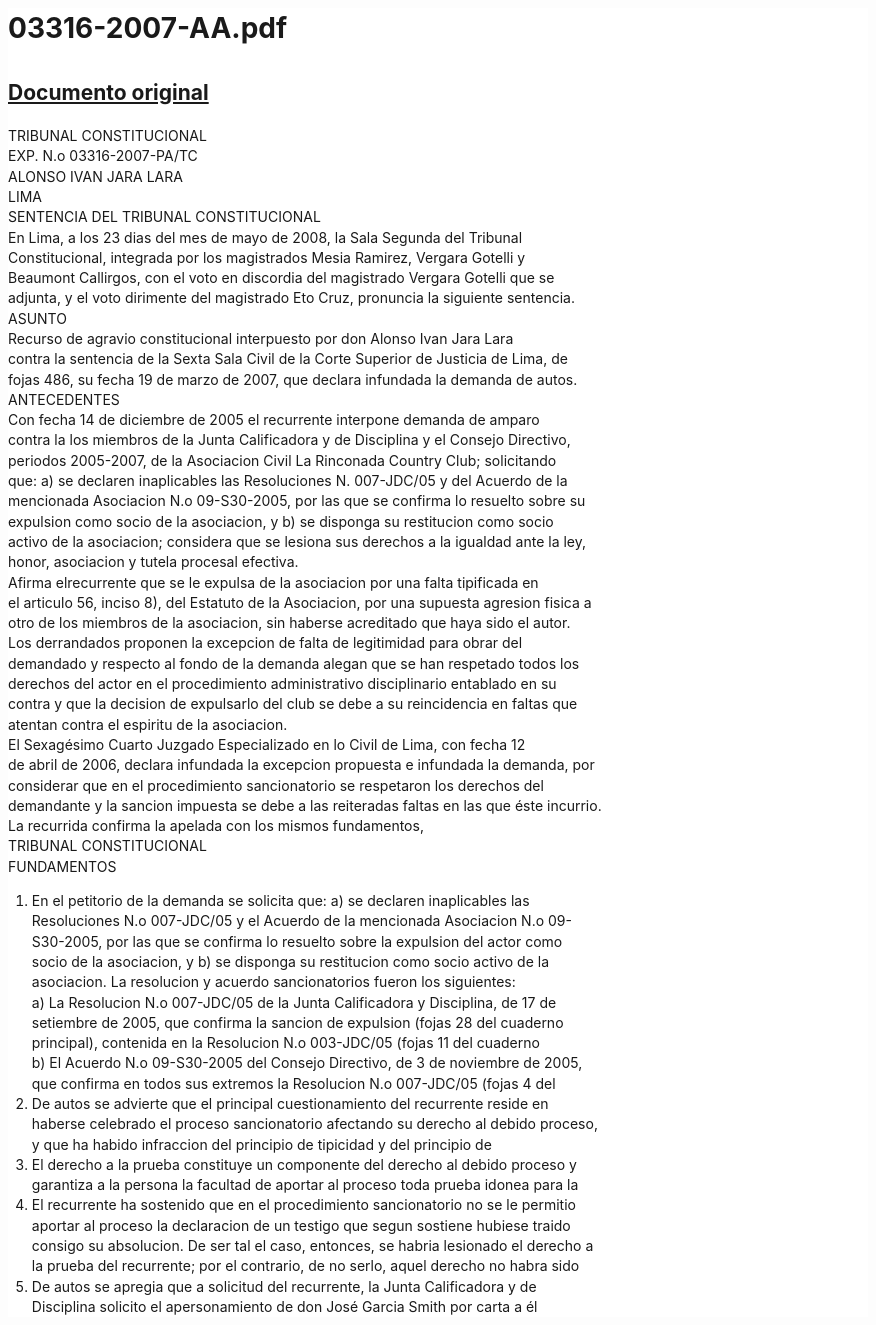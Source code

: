 
03316-2007-AA.pdf
=================
  
[Documento original](https://tc.gob.pe/jurisprudencia/2008/03316-2007-AA.pdf)  
---  
TRIBUNAL CONSTITUCIONAL  
EXP. N.o 03316-2007-PA/TC  
ALONSO IVAN JARA LARA  
LIMA  
SENTENCIA DEL TRIBUNAL CONSTITUCIONAL  
En Lima, a los 23 dias del mes de mayo de 2008, la Sala Segunda del Tribunal  
Constitucional, integrada por los magistrados Mesia Ramirez, Vergara Gotelli y  
Beaumont Callirgos, con el voto en discordia del magistrado Vergara Gotelli que se  
adjunta, y el voto dirimente del magistrado Eto Cruz, pronuncia la siguiente sentencia.  
ASUNTO  
Recurso de agravio constitucional interpuesto por don Alonso Ivan Jara Lara  
contra la sentencia de la Sexta Sala Civil de la Corte Superior de Justicia de Lima, de  
fojas 486, su fecha 19 de marzo de 2007, que declara infundada la demanda de autos.  
ANTECEDENTES  
Con fecha 14 de diciembre de 2005 el recurrente interpone demanda de amparo  
contra la los miembros de la Junta Calificadora y de Disciplina y el Consejo Directivo,  
periodos 2005-2007, de la Asociacion Civil La Rinconada Country Club; solicitando  
que: a) se declaren inaplicables las Resoluciones N. 007-JDC/05 y del Acuerdo de la  
mencionada Asociacion N.o 09-S30-2005, por las que se confirma lo resuelto sobre su  
expulsion como socio de la asociacion, y b) se disponga su restitucion como socio  
activo de la asociacion; considera que se lesiona sus derechos a la igualdad ante la ley,  
honor, asociacion y tutela procesal efectiva.  
Afirma elrecurrente que se le expulsa de la asociacion por una falta tipificada en  
el articulo 56, inciso 8), del Estatuto de la Asociacion, por una supuesta agresion fisica a  
otro de los miembros de la asociacion, sin haberse acreditado que haya sido el autor.  
Los derrandados proponen la excepcion de falta de legitimidad para obrar del  
demandado y respecto al fondo de la demanda alegan que se han respetado todos los  
derechos del actor en el procedimiento administrativo disciplinario entablado en su  
contra y que la decision de expulsarlo del club se debe a su reincidencia en faltas que  
atentan contra el espiritu de la asociacion.  
El Sexagésimo Cuarto Juzgado Especializado en lo Civil de Lima, con fecha 12  
de abril de 2006, declara infundada la excepcion propuesta e infundada la demanda, por  
considerar que en el procedimiento sancionatorio se respetaron los derechos del  
demandante y la sancion impuesta se debe a las reiteradas faltas en las que éste incurrio.  
La recurrida confirma la apelada con los mismos fundamentos,  
TRIBUNAL CONSTITUCIONAL  
FUNDAMENTOS  
1. En el petitorio de la demanda se solicita que: a) se declaren inaplicables las  
Resoluciones N.o 007-JDC/05 y el Acuerdo de la mencionada Asociacion N.o 09-  
S30-2005, por las que se confirma lo resuelto sobre la expulsion del actor como  
socio de la asociacion, y b) se disponga su restitucion como socio activo de la  
asociacion. La resolucion y acuerdo sancionatorios fueron los siguientes:  
a) La Resolucion N.o 007-JDC/05 de la Junta Calificadora y Disciplina, de 17 de  
setiembre de 2005, que confirma la sancion de expulsion (fojas 28 del cuaderno  
principal), contenida en la Resolucion N.o 003-JDC/05 (fojas 11 del cuaderno  
b) El Acuerdo N.o 09-S30-2005 del Consejo Directivo, de 3 de noviembre de 2005,  
que confirma en todos sus extremos la Resolucion N.o 007-JDC/05 (fojas 4 del  
2. De autos se advierte que el principal cuestionamiento del recurrente reside en  
haberse celebrado el proceso sancionatorio afectando su derecho al debido proceso,  
y que ha habido infraccion del principio de tipicidad y del principio de  
3. El derecho a la prueba constituye un componente del derecho al debido proceso y  
garantiza a la persona la facultad de aportar al proceso toda prueba idonea para la  
4. El recurrente ha sostenido que en el procedimiento sancionatorio no se le permitio  
aportar al proceso la declaracion de un testigo que segun sostiene hubiese traido  
consigo su absolucion. De ser tal el caso, entonces, se habria lesionado el derecho a  
la prueba del recurrente; por el contrario, de no serlo, aquel derecho no habra sido  
5. De autos se apregia que a solicitud del recurrente, la Junta Calificadora y de  
Disciplina solicito el apersonamiento de don José Garcia Smith por carta a él  
